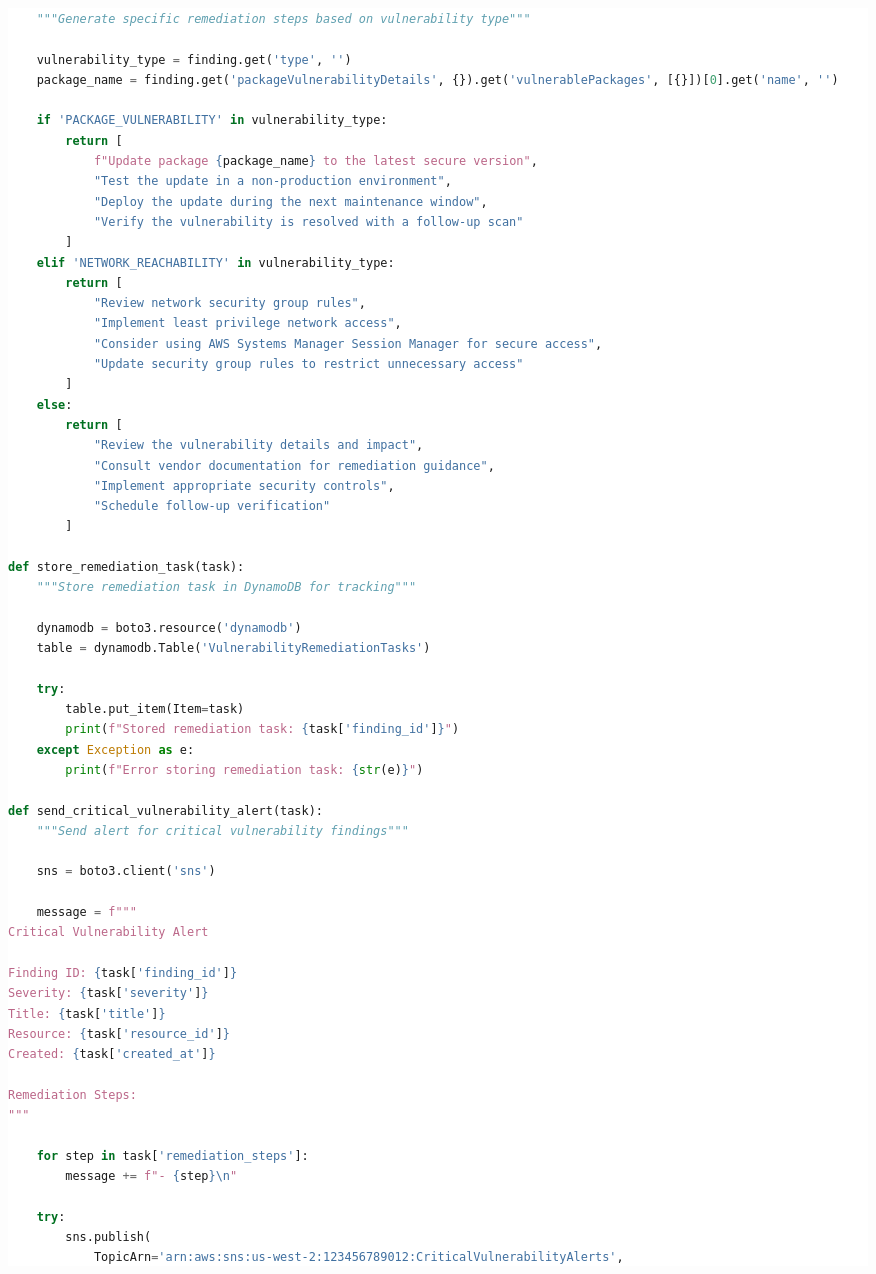 ```python
    """Generate specific remediation steps based on vulnerability type"""
    
    vulnerability_type = finding.get('type', '')
    package_name = finding.get('packageVulnerabilityDetails', {}).get('vulnerablePackages', [{}])[0].get('name', '')
    
    if 'PACKAGE_VULNERABILITY' in vulnerability_type:
        return [
            f"Update package {package_name} to the latest secure version",
            "Test the update in a non-production environment",
            "Deploy the update during the next maintenance window",
            "Verify the vulnerability is resolved with a follow-up scan"
        ]
    elif 'NETWORK_REACHABILITY' in vulnerability_type:
        return [
            "Review network security group rules",
            "Implement least privilege network access",
            "Consider using AWS Systems Manager Session Manager for secure access",
            "Update security group rules to restrict unnecessary access"
        ]
    else:
        return [
            "Review the vulnerability details and impact",
            "Consult vendor documentation for remediation guidance",
            "Implement appropriate security controls",
            "Schedule follow-up verification"
        ]

def store_remediation_task(task):
    """Store remediation task in DynamoDB for tracking"""
    
    dynamodb = boto3.resource('dynamodb')
    table = dynamodb.Table('VulnerabilityRemediationTasks')
    
    try:
        table.put_item(Item=task)
        print(f"Stored remediation task: {task['finding_id']}")
    except Exception as e:
        print(f"Error storing remediation task: {str(e)}")

def send_critical_vulnerability_alert(task):
    """Send alert for critical vulnerability findings"""
    
    sns = boto3.client('sns')
    
    message = f"""
Critical Vulnerability Alert

Finding ID: {task['finding_id']}
Severity: {task['severity']}
Title: {task['title']}
Resource: {task['resource_id']}
Created: {task['created_at']}

Remediation Steps:
"""
    
    for step in task['remediation_steps']:
        message += f"- {step}\n"
    
    try:
        sns.publish(
            TopicArn='arn:aws:sns:us-west-2:123456789012:CriticalVulnerabilityAlerts',
```